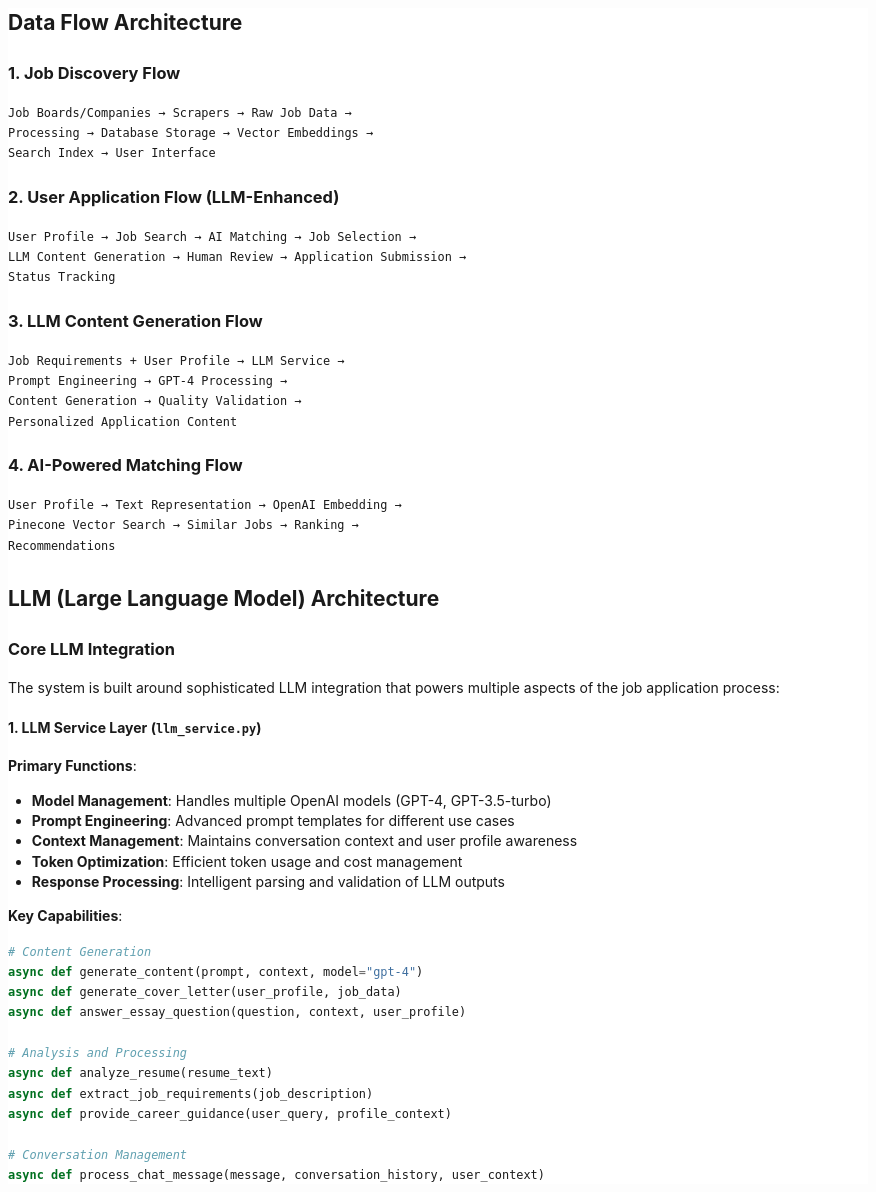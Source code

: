## Data Flow Architecture

### 1. Job Discovery Flow
```
Job Boards/Companies → Scrapers → Raw Job Data → 
Processing → Database Storage → Vector Embeddings → 
Search Index → User Interface
```

### 2. User Application Flow (LLM-Enhanced)
```
User Profile → Job Search → AI Matching → Job Selection → 
LLM Content Generation → Human Review → Application Submission → 
Status Tracking
```

### 3. LLM Content Generation Flow
```
Job Requirements + User Profile → LLM Service → 
Prompt Engineering → GPT-4 Processing → 
Content Generation → Quality Validation → 
Personalized Application Content
```

### 4. AI-Powered Matching Flow
```
User Profile → Text Representation → OpenAI Embedding → 
Pinecone Vector Search → Similar Jobs → Ranking → 
Recommendations
```

## LLM (Large Language Model) Architecture

### Core LLM Integration

The system is built around sophisticated LLM integration that powers multiple aspects of the job application process:

#### 1. LLM Service Layer (`llm_service.py`)
**Primary Functions**:
- **Model Management**: Handles multiple OpenAI models (GPT-4, GPT-3.5-turbo)
- **Prompt Engineering**: Advanced prompt templates for different use cases
- **Context Management**: Maintains conversation context and user profile awareness
- **Token Optimization**: Efficient token usage and cost management
- **Response Processing**: Intelligent parsing and validation of LLM outputs

**Key Capabilities**:
```python
# Content Generation
async def generate_content(prompt, context, model="gpt-4")
async def generate_cover_letter(user_profile, job_data)
async def answer_essay_question(question, context, user_profile)

# Analysis and Processing
async def analyze_resume(resume_text)
async def extract_job_requirements(job_description)
async def provide_career_guidance(user_query, profile_context)

# Conversation Management
async def process_chat_message(message, conversation_history, user_context)
```
